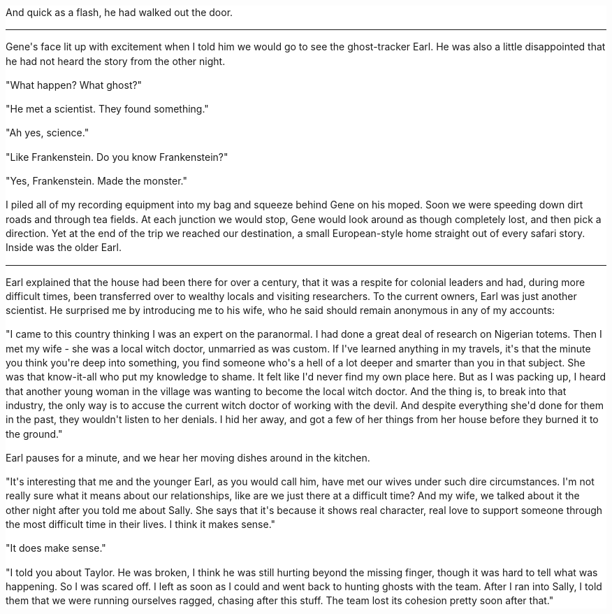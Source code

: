 And quick as a flash, he had walked out the door.

<hr/>

Gene's face lit up with excitement when I told him we would go to see the ghost-tracker
Earl.  He was also a little disappointed that he had not heard the story from the other
night.

"What happen? What ghost?"

"He met a scientist. They found something."

"Ah yes, science."

"Like Frankenstein. Do you know Frankenstein?"

"Yes, Frankenstein. Made the monster."

I piled all of my recording equipment into my bag and squeeze behind Gene on his moped.
Soon we were speeding down dirt roads and through tea fields. At each junction we would
stop, Gene would look around as though completely lost, and then pick a direction. Yet
at the end of the trip we reached our destination, a small European-style home straight
out of every safari story. Inside was the older Earl.

<hr/>

Earl explained that the house had been there for over a century, that it was a respite
for colonial leaders and had, during more difficult times, been transferred over to
wealthy locals and visiting researchers. To the current owners, Earl was just another
scientist. He surprised me by introducing me to his wife, who he said should remain
anonymous in any of my accounts:

"I came to this country thinking I was an expert on the paranormal. I had done a great
deal of research on Nigerian totems. Then I met my wife - she was a local witch doctor,
unmarried as was custom. If I've learned anything in my travels, it's that the minute
you think you're deep into something, you find someone who's a hell of a lot deeper and
smarter than you in that subject. She was that know-it-all who put my knowledge to shame.
It felt like I'd never find my own place here. But as I was packing up, I heard that
another young woman in the village was wanting to become the local witch doctor. And the
thing is, to break into that industry, the only way is to accuse the current witch doctor
of working with the devil. And despite everything she'd done for them in the past, they
wouldn't listen to her denials. I hid her away, and got a few of her things from her house
before they burned it to the ground."

Earl pauses for a minute, and we hear her moving dishes around in the kitchen.

"It's interesting that me and the younger Earl, as you would call him, have met our
wives under such dire circumstances. I'm not really sure what it means about our
relationships, like are we just there at a difficult time? And my wife, we talked about
it the other night after you told me about Sally. She says that it's because it shows
real character, real love to support someone through the most difficult time in their
lives. I think it makes sense."

"It does make sense."

"I told you about Taylor. He was broken, I think he was still hurting beyond the missing
finger, though it was hard to tell what was happening. So I was scared off. I left as
soon as I could and went back to hunting ghosts with the team. After I ran into Sally, I
told them that we were running ourselves ragged, chasing after this stuff. The team
lost its cohesion pretty soon after that."
